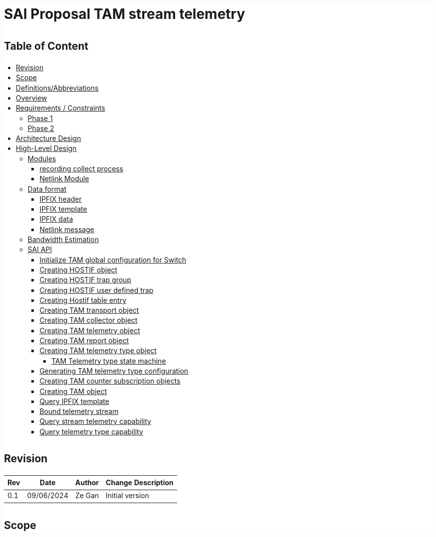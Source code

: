 # SAI Proposal TAM stream telemetry 

## Table of Content 

- [Revision](#revision)
- [Scope](#scope)
- [Definitions/Abbreviations](#definitionsabbreviations)
- [Overview](#overview)
- [Requirements / Constraints](#requirements--constraints)
  - [Phase 1](#phase-1)
  - [Phase 2](#phase-2)
- [Architecture Design](#architecture-design)
- [High-Level Design](#high-level-design)
  - [Modules](#modules)
    - [recording collect process](#recording-collect-process)
    - [Netlink Module](#netlink-module)
  - [Data format](#data-format)
    - [IPFIX header](#ipfix-header)
    - [IPFIX template](#ipfix-template)
    - [IPFIX data](#ipfix-data)
    - [Netlink message](#netlink-message)
  - [Bandwidth Estimation](#bandwidth-estimation)
  - [SAI API](#sai-api)
    - [Initialize TAM global configuration for Switch](#initialize-tam-global-configuration-for-switch)
    - [Creating HOSTIF object](#creating-hostif-object)
    - [Creating HOSTIF trap group](#creating-hostif-trap-group)
    - [Creating HOSTIF user defined trap](#creating-hostif-user-defined-trap)
    - [Creating Hostif table entry](#creating-hostif-table-entry)
    - [Creating TAM transport object](#creating-tam-transport-object)
    - [Creating TAM collector object](#creating-tam-collector-object)
    - [Creating TAM telemetry object](#creating-tam-telemetry-object)
    - [Creating TAM report object](#creating-tam-report-object)
    - [Creating TAM telemetry type object](#creating-tam-telemetry-type-object)
      - [TAM Telemetry type state machine](#tam-telemetry-type-state-machine)
    - [Generating TAM telemetry type configuration](#generating-tam-telemetry-type-configuration)
    - [Creating TAM counter subscription objects](#creating-tam-counter-subscription-objects)
    - [Creating TAM object](#creating-tam-object)
    - [Query IPFIX template](#query-ipfix-template)
    - [Bound telemetry stream](#bound-telemetry-stream)
    - [Query stream telemetry capability](#query-stream-telemetry-capability)
    - [Query telemetry type capability](#query-telemetry-type-capability)

## Revision

| Rev | Date       | Author | Change Description |
| --- | ---------- | ------ | ------------------ |
| 0.1 | 09/06/2024 | Ze Gan | Initial version    |

## Scope
